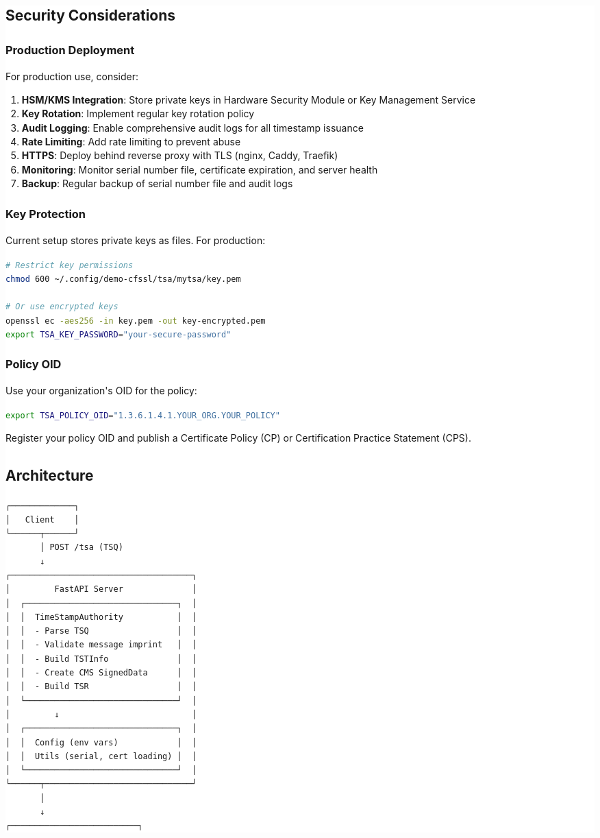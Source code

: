 ## Security Considerations

### Production Deployment

For production use, consider:

1. **HSM/KMS Integration**: Store private keys in Hardware Security Module or Key Management Service
2. **Key Rotation**: Implement regular key rotation policy
3. **Audit Logging**: Enable comprehensive audit logs for all timestamp issuance
4. **Rate Limiting**: Add rate limiting to prevent abuse
5. **HTTPS**: Deploy behind reverse proxy with TLS (nginx, Caddy, Traefik)
6. **Monitoring**: Monitor serial number file, certificate expiration, and server health
7. **Backup**: Regular backup of serial number file and audit logs

### Key Protection

Current setup stores private keys as files. For production:

```bash
# Restrict key permissions
chmod 600 ~/.config/demo-cfssl/tsa/mytsa/key.pem

# Or use encrypted keys
openssl ec -aes256 -in key.pem -out key-encrypted.pem
export TSA_KEY_PASSWORD="your-secure-password"
```

### Policy OID

Use your organization's OID for the policy:

```bash
export TSA_POLICY_OID="1.3.6.1.4.1.YOUR_ORG.YOUR_POLICY"
```

Register your policy OID and publish a Certificate Policy (CP) or Certification Practice Statement (CPS).

## Architecture

```
┌─────────────┐
│   Client    │
└──────┬──────┘
       │ POST /tsa (TSQ)
       ↓
┌─────────────────────────────────────┐
│         FastAPI Server              │
│  ┌───────────────────────────────┐  │
│  │  TimeStampAuthority           │  │
│  │  - Parse TSQ                  │  │
│  │  - Validate message imprint   │  │
│  │  - Build TSTInfo              │  │
│  │  - Create CMS SignedData      │  │
│  │  - Build TSR                  │  │
│  └───────────────────────────────┘  │
│         ↓                           │
│  ┌───────────────────────────────┐  │
│  │  Config (env vars)            │  │
│  │  Utils (serial, cert loading) │  │
│  └───────────────────────────────┘  │
└──────┬──────────────────────────────┘
       │
       ↓
┌──────────────────────────┐
```